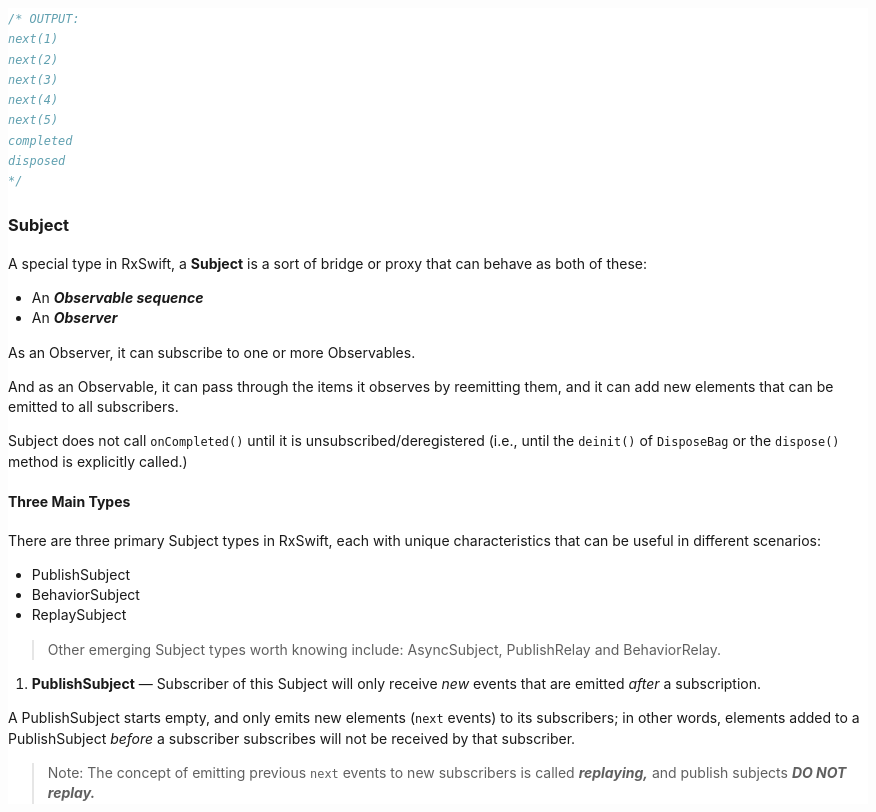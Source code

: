```Swift
/* OUTPUT:
next(1)
next(2)
next(3)
next(4)
next(5)
completed
disposed
*/
```





### Subject





A special type in RxSwift, a **Subject** is a sort of bridge or proxy that can behave as both of these:
- An __*Observable sequence*__
- An __*Observer*__

As an Observer, it can subscribe to one or more Observables.

And as an Observable, it can pass through the items it observes by reemitting them, and it can add new elements that can be emitted to all subscribers.



Subject does not call `onCompleted()` until it is unsubscribed/deregistered (i.e., until the `deinit()` of `DisposeBag` or the `dispose()` method is explicitly called.)



#### Three Main Types

There are three primary Subject types in RxSwift, each with unique characteristics that can be useful in different scenarios:
- PublishSubject
- BehaviorSubject
- ReplaySubject

> Other emerging Subject types worth knowing include: AsyncSubject, PublishRelay and BehaviorRelay.



1. **PublishSubject** &mdash; Subscriber of this Subject will only receive *new* events that are emitted *after* a subscription.

A PublishSubject starts empty, and only emits new elements (`next` events) to its subscribers; in other words, elements added to a PublishSubject *before* a subscriber subscribes will not be received by that subscriber.



> Note: The concept of emitting previous `next` events to new subscribers is called __*replaying,*__ and publish subjects __*DO NOT replay.*__
